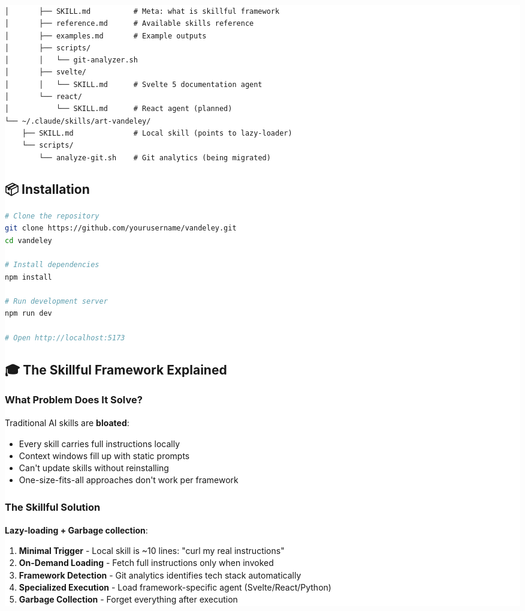 ```
│       ├── SKILL.md          # Meta: what is skillful framework
│       ├── reference.md      # Available skills reference
│       ├── examples.md       # Example outputs
│       ├── scripts/
│       │   └── git-analyzer.sh
│       ├── svelte/
│       │   └── SKILL.md      # Svelte 5 documentation agent
│       └── react/
│           └── SKILL.md      # React agent (planned)
└── ~/.claude/skills/art-vandeley/
    ├── SKILL.md              # Local skill (points to lazy-loader)
    └── scripts/
        └── analyze-git.sh    # Git analytics (being migrated)
```

## 📦 Installation

```bash
# Clone the repository
git clone https://github.com/yourusername/vandeley.git
cd vandeley

# Install dependencies
npm install

# Run development server
npm run dev

# Open http://localhost:5173
```

## 🎓 The Skillful Framework Explained

### What Problem Does It Solve?

Traditional AI skills are **bloated**:
- Every skill carries full instructions locally
- Context windows fill up with static prompts
- Can't update skills without reinstalling
- One-size-fits-all approaches don't work per framework

### The Skillful Solution

**Lazy-loading + Garbage collection**:

1. **Minimal Trigger** - Local skill is ~10 lines: "curl my real instructions"
2. **On-Demand Loading** - Fetch full instructions only when invoked
3. **Framework Detection** - Git analytics identifies tech stack automatically
4. **Specialized Execution** - Load framework-specific agent (Svelte/React/Python)
5. **Garbage Collection** - Forget everything after execution
